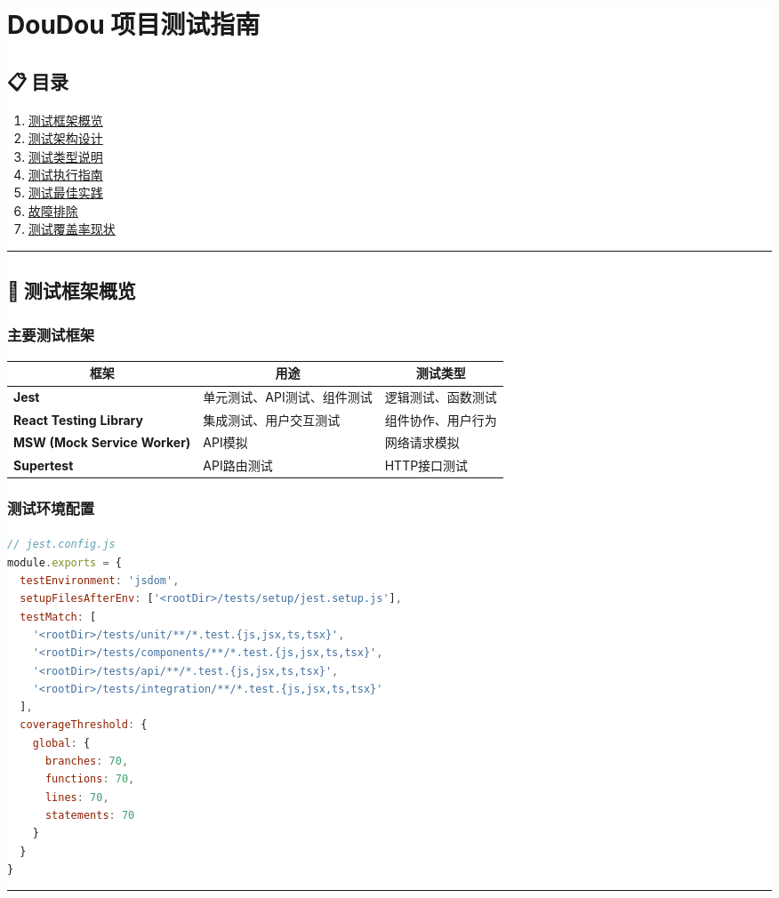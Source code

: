 # DouDou 项目测试指南

## 📋 目录
1. [测试框架概览](#🎯-测试框架概览)
2. [测试架构设计](#🏗️-测试架构设计)
3. [测试类型说明](#📊-测试类型说明)
4. [测试执行指南](#🚀-测试执行指南)
5. [测试最佳实践](#💡-测试最佳实践)
6. [故障排除](#🚨-故障排除)
7. [测试覆盖率现状](#📈-测试覆盖率现状)

---

## 🎯 测试框架概览

### 主要测试框架

| 框架 | 用途 | 测试类型 |
|------|------|----------|
| **Jest** | 单元测试、API测试、组件测试 | 逻辑测试、函数测试 |
| **React Testing Library** | 集成测试、用户交互测试 | 组件协作、用户行为 |
| **MSW (Mock Service Worker)** | API模拟 | 网络请求模拟 |
| **Supertest** | API路由测试 | HTTP接口测试 |

### 测试环境配置

```javascript
// jest.config.js
module.exports = {
  testEnvironment: 'jsdom',
  setupFilesAfterEnv: ['<rootDir>/tests/setup/jest.setup.js'],
  testMatch: [
    '<rootDir>/tests/unit/**/*.test.{js,jsx,ts,tsx}',
    '<rootDir>/tests/components/**/*.test.{js,jsx,ts,tsx}',
    '<rootDir>/tests/api/**/*.test.{js,jsx,ts,tsx}',
    '<rootDir>/tests/integration/**/*.test.{js,jsx,ts,tsx}'
  ],
  coverageThreshold: {
    global: {
      branches: 70,
      functions: 70,
      lines: 70,
      statements: 70
    }
  }
}
```

---